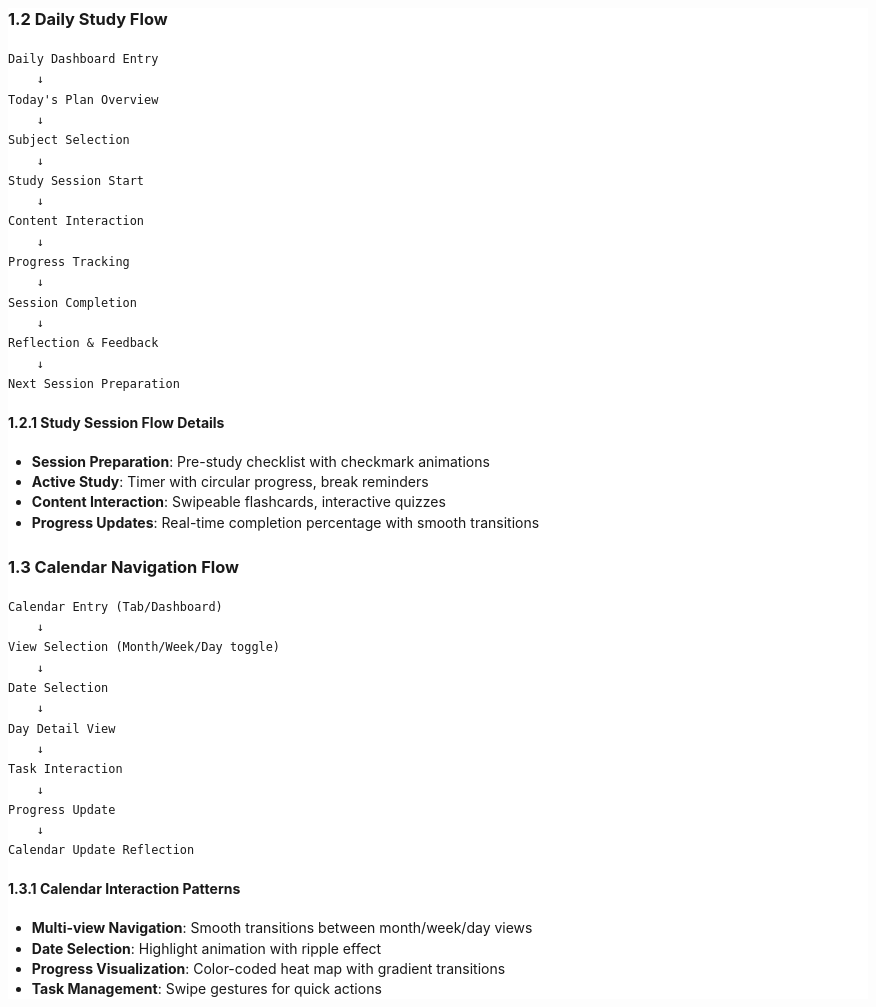 ### 1.2 Daily Study Flow

```
Daily Dashboard Entry
    ↓
Today's Plan Overview
    ↓
Subject Selection
    ↓
Study Session Start
    ↓
Content Interaction
    ↓
Progress Tracking
    ↓
Session Completion
    ↓
Reflection & Feedback
    ↓
Next Session Preparation
```

#### 1.2.1 Study Session Flow Details
- **Session Preparation**: Pre-study checklist with checkmark animations
- **Active Study**: Timer with circular progress, break reminders
- **Content Interaction**: Swipeable flashcards, interactive quizzes
- **Progress Updates**: Real-time completion percentage with smooth transitions

### 1.3 Calendar Navigation Flow

```
Calendar Entry (Tab/Dashboard)
    ↓
View Selection (Month/Week/Day toggle)
    ↓
Date Selection
    ↓
Day Detail View
    ↓
Task Interaction
    ↓
Progress Update
    ↓
Calendar Update Reflection
```

#### 1.3.1 Calendar Interaction Patterns
- **Multi-view Navigation**: Smooth transitions between month/week/day views
- **Date Selection**: Highlight animation with ripple effect
- **Progress Visualization**: Color-coded heat map with gradient transitions
- **Task Management**: Swipe gestures for quick actions
